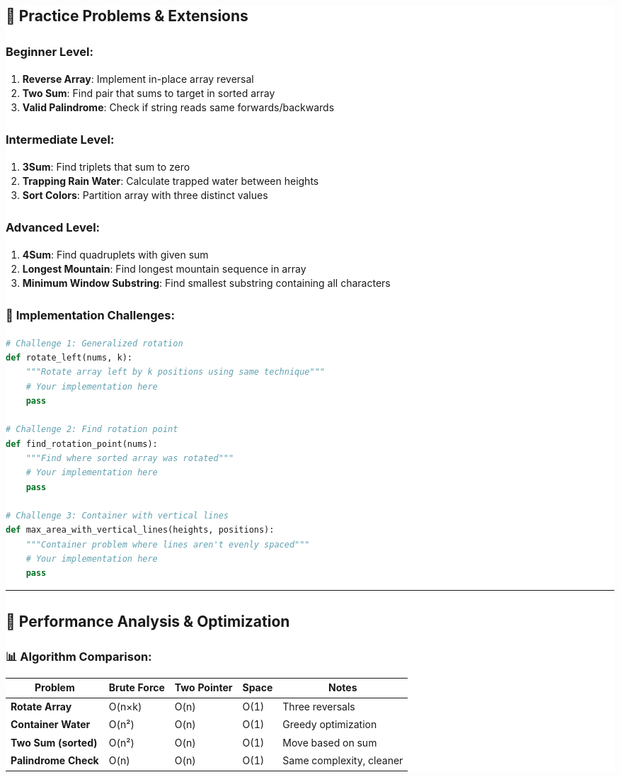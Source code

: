 
## 🎯 Practice Problems & Extensions

### Beginner Level:
1. **Reverse Array**: Implement in-place array reversal
2. **Two Sum**: Find pair that sums to target in sorted array
3. **Valid Palindrome**: Check if string reads same forwards/backwards

### Intermediate Level:
1. **3Sum**: Find triplets that sum to zero
2. **Trapping Rain Water**: Calculate trapped water between heights
3. **Sort Colors**: Partition array with three distinct values

### Advanced Level:
1. **4Sum**: Find quadruplets with given sum
2. **Longest Mountain**: Find longest mountain sequence in array
3. **Minimum Window Substring**: Find smallest substring containing all characters

### 🚀 **Implementation Challenges**:

```python
# Challenge 1: Generalized rotation
def rotate_left(nums, k):
    """Rotate array left by k positions using same technique"""
    # Your implementation here
    pass

# Challenge 2: Find rotation point
def find_rotation_point(nums):
    """Find where sorted array was rotated"""
    # Your implementation here
    pass

# Challenge 3: Container with vertical lines
def max_area_with_vertical_lines(heights, positions):
    """Container problem where lines aren't evenly spaced"""
    # Your implementation here
    pass
```

---

## 🚀 Performance Analysis & Optimization

### 📊 **Algorithm Comparison**:

| Problem | Brute Force | Two Pointer | Space | Notes |
|---------|-------------|-------------|-------|-------|
| **Rotate Array** | O(n×k) | O(n) | O(1) | Three reversals |
| **Container Water** | O(n²) | O(n) | O(1) | Greedy optimization |
| **Two Sum (sorted)** | O(n²) | O(n) | O(1) | Move based on sum |
| **Palindrome Check** | O(n) | O(n) | O(1) | Same complexity, cleaner |
